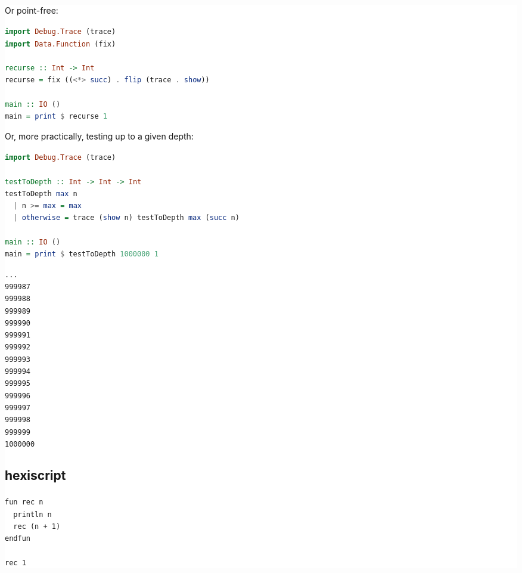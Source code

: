 
Or point-free:

```haskell
import Debug.Trace (trace)
import Data.Function (fix)

recurse :: Int -> Int
recurse = fix ((<*> succ) . flip (trace . show))

main :: IO ()
main = print $ recurse 1
```



Or, more practically, testing up to a given depth:


```haskell
import Debug.Trace (trace)

testToDepth :: Int -> Int -> Int
testToDepth max n
  | n >= max = max
  | otherwise = trace (show n) testToDepth max (succ n)

main :: IO ()
main = print $ testToDepth 1000000 1
```

```txt
...
999987
999988
999989
999990
999991
999992
999993
999994
999995
999996
999997
999998
999999
1000000
```



## hexiscript


```hexiscript
fun rec n
  println n
  rec (n + 1)
endfun

rec 1
```
